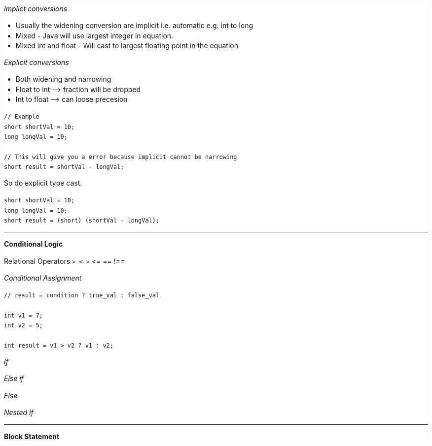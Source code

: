*Implict conversions*

-   Usually the widening conversion are implicit i.e. automatic e.g. int
    to long
-   Mixed - Java will use largest integer in equation.
-   Mixed int and float - Will cast to largest floating point in the
    equation

*Explicit conversions*

-   Both widening and narrowing
-   Float to int --\> fraction will be dropped
-   Int to float --\> can loose precesion

``` {.java}
// Example
short shortVal = 10;
long longVal = 10;

// This will give you a error because implicit cannot be narrowing
short result = shortVal - longVal;
```

So do explicit type cast.

``` {.java}
short shortVal = 10;
long longVal = 10;
short result = (short) (shortVal - longVal);
```

------------------------------------------------------------------------

**Conditional Logic**

Relational Operators `> < >` \<= == !==

*Conditional Assignment*

``` {.java}
// result = condition ? true_val : false_val

int v1 = 7;
int v2 = 5;

int result = v1 > v2 ? v1 : v2;
```

*If*

*Else if*

*Else*

*Nested If*

------------------------------------------------------------------------

**Block Statement**
